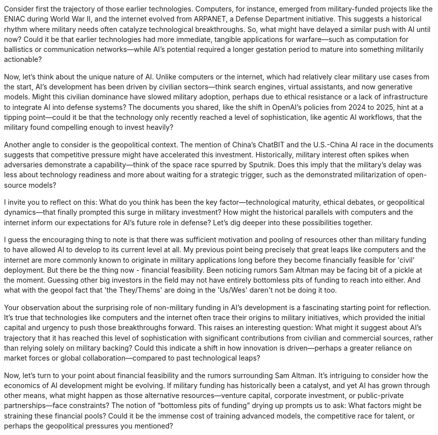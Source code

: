Consider first the trajectory of those earlier technologies. Computers, for instance, emerged from military-funded projects like the ENIAC during World War II, and the internet evolved from ARPANET, a Defense Department initiative. This suggests a historical rhythm where military needs often catalyze technological breakthroughs. So, what might have delayed a similar push with AI until now? Could it be that earlier technologies had more immediate, tangible applications for warfare—such as computation for ballistics or communication networks—while AI’s potential required a longer gestation period to mature into something militarily actionable?

Now, let’s think about the unique nature of AI. Unlike computers or the internet, which had relatively clear military use cases from the start, AI’s development has been driven by civilian sectors—think search engines, virtual assistants, and now generative models. Might this civilian dominance have slowed military adoption, perhaps due to ethical resistance or a lack of infrastructure to integrate AI into defense systems? The documents you shared, like the shift in OpenAI’s policies from 2024 to 2025, hint at a tipping point—could it be that the technology only recently reached a level of sophistication, like agentic AI workflows, that the military found compelling enough to invest heavily?

Another angle to consider is the geopolitical context. The mention of China’s ChatBIT and the U.S.-China AI race in the documents suggests that competitive pressure might have accelerated this investment. Historically, military interest often spikes when adversaries demonstrate a capability—think of the space race spurred by Sputnik. Does this imply that the military’s delay was less about technology readiness and more about waiting for a strategic trigger, such as the demonstrated militarization of open-source models?

I invite you to reflect on this: What do you think has been the key factor—technological maturity, ethical debates, or geopolitical dynamics—that finally prompted this surge in military investment? How might the historical parallels with computers and the internet inform our expectations for AI’s future role in defense? Let’s dig deeper into these possibilities together.

I guess the encouraging thing to note is that there was sufficient motivation and pooling of resources other than military funding to have allowed AI to develop to its current level at all. My previous point being precisely that great leaps like computers and the internet are more commonly known to originate in military applications long before they become financially feasible for 'civil' deployment. But there be the thing now - financial feasibility. Been noticing rumors Sam Altman may be facing bit of a pickle at the moment. Guessing other big investors in the field may not have entirely bottomless pits of funding to reach into either. And what with the geopol fact that 'the They/Thems' are doing in the 'Us/Wes' daren't not be doing it too.

Your observation about the surprising role of non-military funding in AI’s development is a fascinating starting point for reflection. It’s true that technologies like computers and the internet often trace their origins to military initiatives, which provided the initial capital and urgency to push those breakthroughs forward. This raises an interesting question: What might it suggest about AI’s trajectory that it has reached this level of sophistication with significant contributions from civilian and commercial sources, rather than relying solely on military backing? Could this indicate a shift in how innovation is driven—perhaps a greater reliance on market forces or global collaboration—compared to past technological leaps?

Now, let’s turn to your point about financial feasibility and the rumors surrounding Sam Altman. It’s intriguing to consider how the economics of AI development might be evolving. If military funding has historically been a catalyst, and yet AI has grown through other means, what might happen as those alternative resources—venture capital, corporate investment, or public-private partnerships—face constraints? The notion of “bottomless pits of funding” drying up prompts us to ask: What factors might be straining these financial pools? Could it be the immense cost of training advanced models, the competitive race for talent, or perhaps the geopolitical pressures you mentioned?
